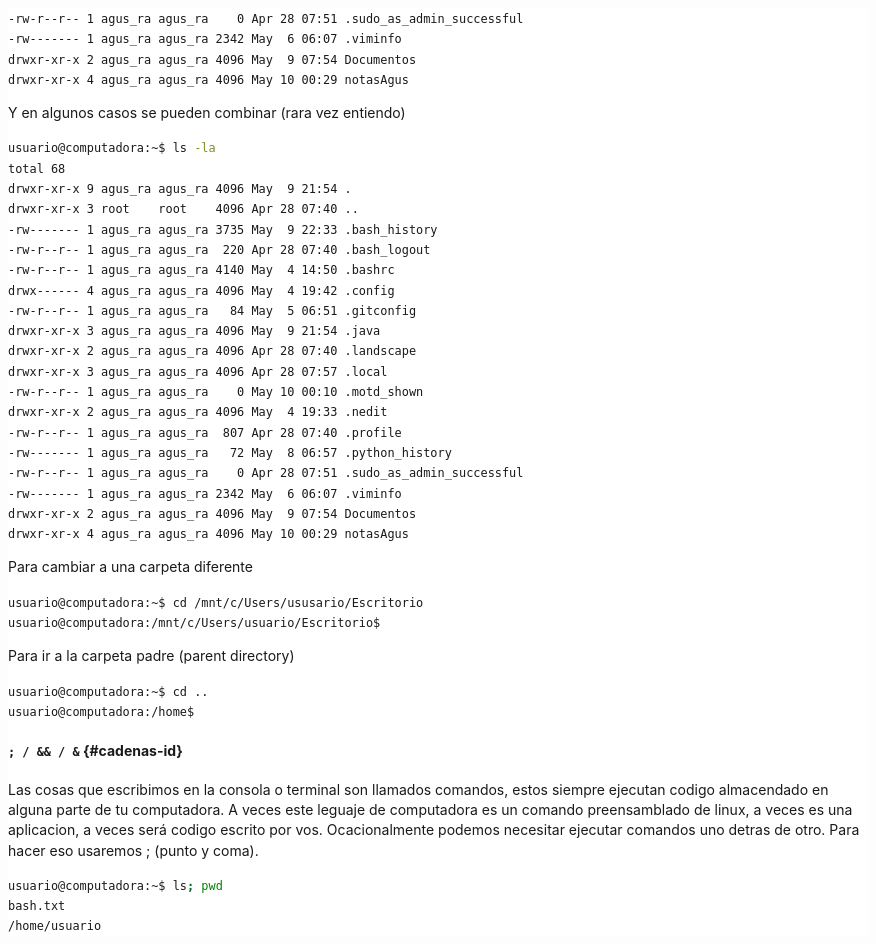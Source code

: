 ```bash
-rw-r--r-- 1 agus_ra agus_ra    0 Apr 28 07:51 .sudo_as_admin_successful
-rw------- 1 agus_ra agus_ra 2342 May  6 06:07 .viminfo
drwxr-xr-x 2 agus_ra agus_ra 4096 May  9 07:54 Documentos
drwxr-xr-x 4 agus_ra agus_ra 4096 May 10 00:29 notasAgus
```

Y en algunos casos se pueden combinar (rara vez entiendo)

```bash
usuario@computadora:~$ ls -la
total 68
drwxr-xr-x 9 agus_ra agus_ra 4096 May  9 21:54 .
drwxr-xr-x 3 root    root    4096 Apr 28 07:40 ..
-rw------- 1 agus_ra agus_ra 3735 May  9 22:33 .bash_history
-rw-r--r-- 1 agus_ra agus_ra  220 Apr 28 07:40 .bash_logout
-rw-r--r-- 1 agus_ra agus_ra 4140 May  4 14:50 .bashrc
drwx------ 4 agus_ra agus_ra 4096 May  4 19:42 .config
-rw-r--r-- 1 agus_ra agus_ra   84 May  5 06:51 .gitconfig
drwxr-xr-x 3 agus_ra agus_ra 4096 May  9 21:54 .java
drwxr-xr-x 2 agus_ra agus_ra 4096 Apr 28 07:40 .landscape
drwxr-xr-x 3 agus_ra agus_ra 4096 Apr 28 07:57 .local
-rw-r--r-- 1 agus_ra agus_ra    0 May 10 00:10 .motd_shown
drwxr-xr-x 2 agus_ra agus_ra 4096 May  4 19:33 .nedit
-rw-r--r-- 1 agus_ra agus_ra  807 Apr 28 07:40 .profile
-rw------- 1 agus_ra agus_ra   72 May  8 06:57 .python_history
-rw-r--r-- 1 agus_ra agus_ra    0 Apr 28 07:51 .sudo_as_admin_successful
-rw------- 1 agus_ra agus_ra 2342 May  6 06:07 .viminfo
drwxr-xr-x 2 agus_ra agus_ra 4096 May  9 07:54 Documentos
drwxr-xr-x 4 agus_ra agus_ra 4096 May 10 00:29 notasAgus
```

Para cambiar a una carpeta diferente 

```bash
usuario@computadora:~$ cd /mnt/c/Users/ususario/Escritorio
usuario@computadora:/mnt/c/Users/usuario/Escritorio$
```

Para ir a la carpeta padre (parent directory)

```bash
usuario@computadora:~$ cd ..
usuario@computadora:/home$
```

#### `; / && / &` {#cadenas-id}

Las cosas que escribimos en la consola o terminal son llamados comandos, estos
siempre ejecutan codigo almacendado en alguna parte de tu computadora. A veces
este leguaje de computadora es un comando preensamblado de linux, a veces es una
aplicacion, a veces será codigo escrito por vos. Ocacionalmente podemos 
necesitar ejecutar comandos uno detras de otro. Para hacer eso usaremos ; (punto
y coma).

```bash
usuario@computadora:~$ ls; pwd
bash.txt
/home/usuario
```
